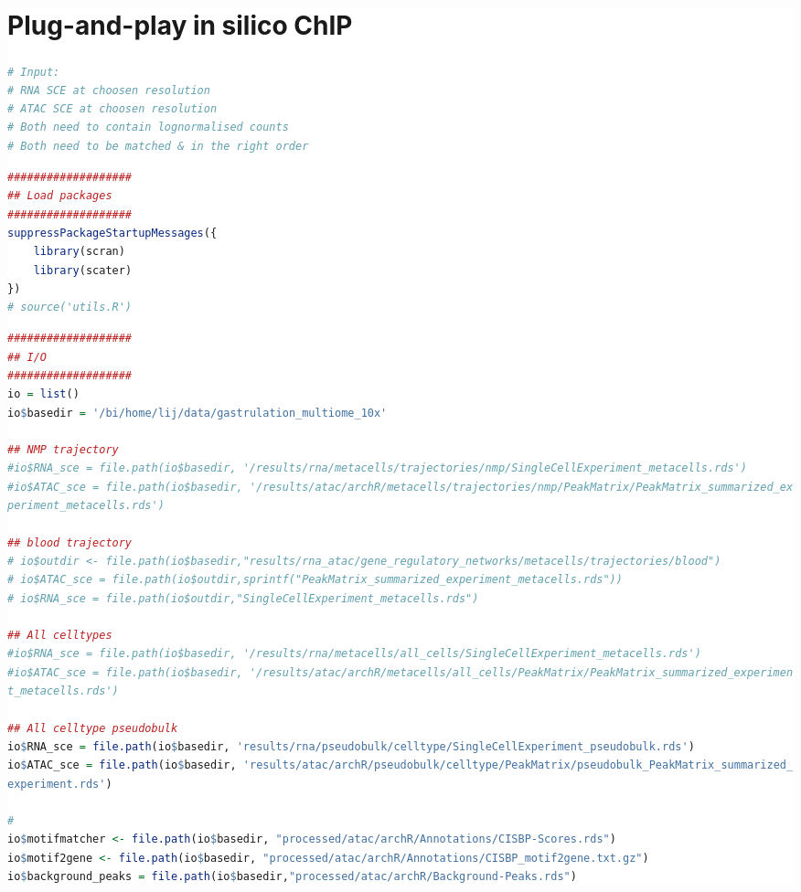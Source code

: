 # Plug-and-play in silico ChIP


```R
# Input:
# RNA SCE at choosen resolution
# ATAC SCE at choosen resolution
# Both need to contain lognormalised counts
# Both need to be matched & in the right order
```


```R
###################
## Load packages
###################
suppressPackageStartupMessages({
    library(scran)
    library(scater)
})
# source('utils.R')
```


```R
###################
## I/O
###################
io = list()
io$basedir = '/bi/home/lij/data/gastrulation_multiome_10x'

## NMP trajectory
#io$RNA_sce = file.path(io$basedir, '/results/rna/metacells/trajectories/nmp/SingleCellExperiment_metacells.rds')
#io$ATAC_sce = file.path(io$basedir, '/results/atac/archR/metacells/trajectories/nmp/PeakMatrix/PeakMatrix_summarized_experiment_metacells.rds')

## blood trajectory
# io$outdir <- file.path(io$basedir,"results/rna_atac/gene_regulatory_networks/metacells/trajectories/blood")
# io$ATAC_sce = file.path(io$outdir,sprintf("PeakMatrix_summarized_experiment_metacells.rds"))
# io$RNA_sce = file.path(io$outdir,"SingleCellExperiment_metacells.rds")

## All celltypes
#io$RNA_sce = file.path(io$basedir, '/results/rna/metacells/all_cells/SingleCellExperiment_metacells.rds')
#io$ATAC_sce = file.path(io$basedir, '/results/atac/archR/metacells/all_cells/PeakMatrix/PeakMatrix_summarized_experiment_metacells.rds')

## All celltype pseudobulk
io$RNA_sce = file.path(io$basedir, 'results/rna/pseudobulk/celltype/SingleCellExperiment_pseudobulk.rds')
io$ATAC_sce = file.path(io$basedir, 'results/atac/archR/pseudobulk/celltype/PeakMatrix/pseudobulk_PeakMatrix_summarized_experiment.rds')

#
io$motifmatcher <- file.path(io$basedir, "processed/atac/archR/Annotations/CISBP-Scores.rds")
io$motif2gene <- file.path(io$basedir, "processed/atac/archR/Annotations/CISBP_motif2gene.txt.gz")
io$background_peaks = file.path(io$basedir,"processed/atac/archR/Background-Peaks.rds")

```
